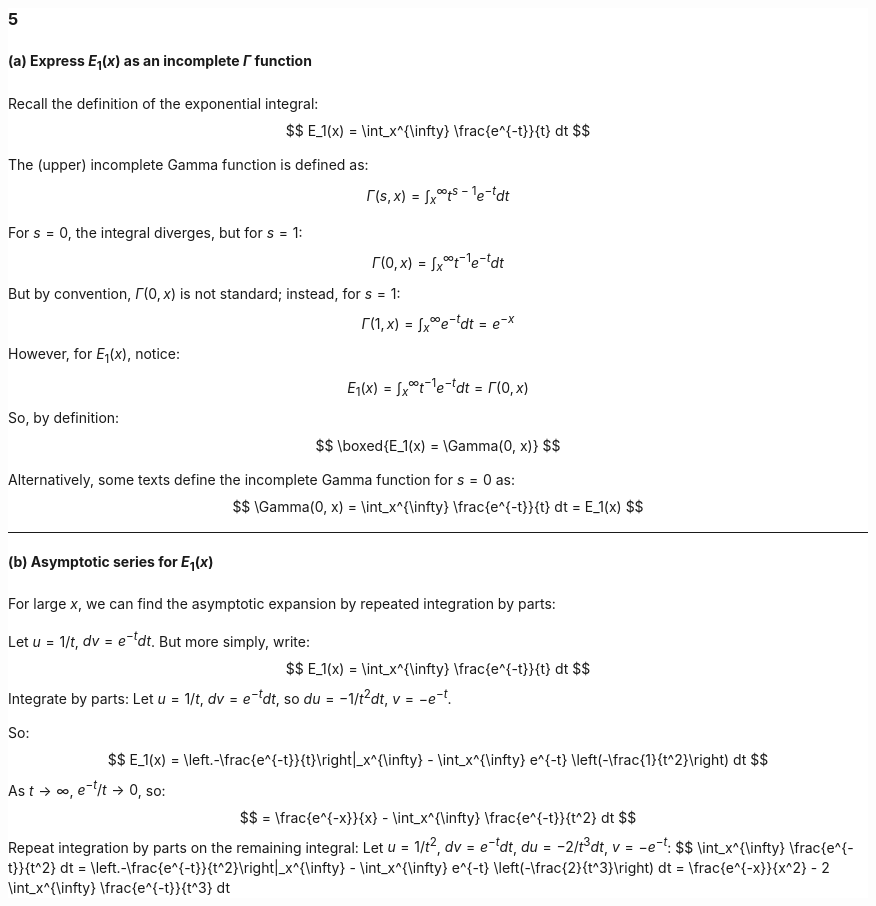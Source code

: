 
### 5

#### (a) Express $E_1(x)$ as an incomplete $\Gamma$ function

Recall the definition of the exponential integral:
$$
E_1(x) = \int_x^{\infty} \frac{e^{-t}}{t} dt
$$

The (upper) incomplete Gamma function is defined as:
$$
\Gamma(s, x) = \int_x^{\infty} t^{s-1} e^{-t} dt
$$

For $s = 0$, the integral diverges, but for $s = 1$:
$$
\Gamma(0, x) = \int_x^{\infty} t^{-1} e^{-t} dt
$$
But by convention, $\Gamma(0, x)$ is not standard; instead, for $s = 1$:
$$
\Gamma(1, x) = \int_x^{\infty} e^{-t} dt = e^{-x}
$$
However, for $E_1(x)$, notice:
$$
E_1(x) = \int_x^{\infty} t^{-1} e^{-t} dt = \Gamma(0, x)
$$
So, by definition:
$$
\boxed{E_1(x) = \Gamma(0, x)}
$$

Alternatively, some texts define the incomplete Gamma function for $s = 0$ as:
$$
\Gamma(0, x) = \int_x^{\infty} \frac{e^{-t}}{t} dt = E_1(x)
$$

---

#### (b) Asymptotic series for $E_1(x)$

For large $x$, we can find the asymptotic expansion by repeated integration by parts:

Let $u = 1/t$, $dv = e^{-t} dt$.
But more simply, write:
$$
E_1(x) = \int_x^{\infty} \frac{e^{-t}}{t} dt
$$
Integrate by parts:
Let $u = 1/t$, $dv = e^{-t} dt$, so $du = -1/t^2 dt$, $v = -e^{-t}$.

So:
$$
E_1(x) = \left.-\frac{e^{-t}}{t}\right|_x^{\infty} - \int_x^{\infty} e^{-t} \left(-\frac{1}{t^2}\right) dt
$$
As $t \to \infty$, $e^{-t}/t \to 0$, so:
$$
= \frac{e^{-x}}{x} - \int_x^{\infty} \frac{e^{-t}}{t^2} dt
$$
Repeat integration by parts on the remaining integral:
Let $u = 1/t^2$, $dv = e^{-t} dt$, $du = -2/t^3 dt$, $v = -e^{-t}$:
$$
\int_x^{\infty} \frac{e^{-t}}{t^2} dt = \left.-\frac{e^{-t}}{t^2}\right|_x^{\infty} - \int_x^{\infty} e^{-t} \left(-\frac{2}{t^3}\right) dt = \frac{e^{-x}}{x^2} - 2 \int_x^{\infty} \frac{e^{-t}}{t^3} dt